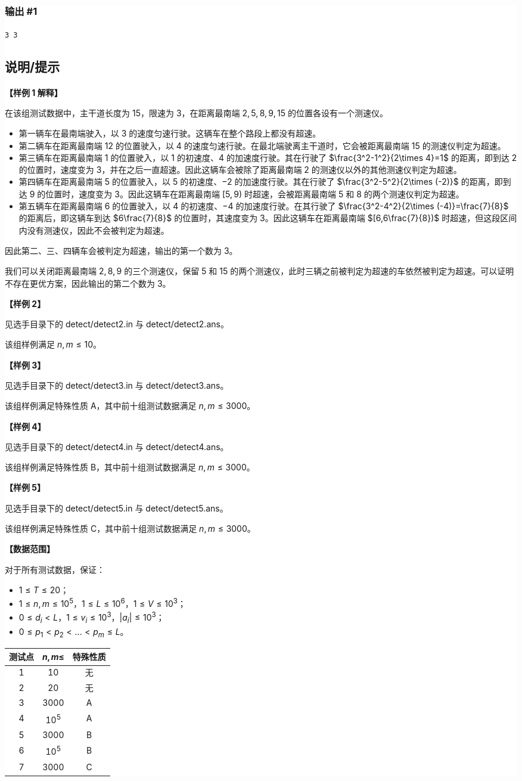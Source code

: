 ### 输出 #1

```
3 3
```

## 说明/提示

**【样例 1 解释】**

在该组测试数据中，主干道长度为 $15$，限速为 $3$，在距离最南端 $2, 5, 8, 9, 15$ 的位置各设有一个测速仪。
- 第一辆车在最南端驶入，以 $3$ 的速度匀速行驶。这辆车在整个路段上都没有超速。
- 第二辆车在距离最南端 $12$ 的位置驶入，以 $4$ 的速度匀速行驶。在最北端驶离主干道时，它会被距离最南端 $15$ 的测速仪判定为超速。
- 第三辆车在距离最南端 $1$ 的位置驶入，以 $1$ 的初速度、$4$ 的加速度行驶。其在行驶了 $\frac{3^2-1^2}{2\times 4}=1$ 的距离，即到达 $2$ 的位置时，速度变为 $3$，并在之后一直超速。因此这辆车会被除了距离最南端 $2$ 的测速仪以外的其他测速仪判定为超速。
- 第四辆车在距离最南端 $5$ 的位置驶入，以 $5$ 的初速度、$-2$ 的加速度行驶。其在行驶了 $\frac{3^2-5^2}{2\times (-2)}$ 的距离，即到达 $9$ 的位置时，速度变为 $3$。因此这辆车在距离最南端 $[5, 9)$ 时超速，会被距离最南端 $5$ 和 $8$ 的两个测速仪判定为超速。
- 第五辆车在距离最南端 $6$ 的位置驶入，以 $4$ 的初速度、$−4$ 的加速度行驶。在其行驶了 $\frac{3^2-4^2}{2\times (-4)}=\frac{7}{8}$ 的距离后，即这辆车到达 $6\frac{7}{8}$ 的位置时，其速度变为 $3$。因此这辆车在距离最南端 $[6,6\frac{7}{8})$ 时超速，但这段区间内没有测速仪，因此不会被判定为超速。

因此第二、三、四辆车会被判定为超速，输出的第一个数为 $3$。

我们可以关闭距离最南端 $2, 8, 9$ 的三个测速仪，保留 $5$ 和 $15$ 的两个测速仪，此时三辆之前被判定为超速的车依然被判定为超速。可以证明不存在更优方案，因此输出的第二个数为 $3$。

**【样例 2】**

见选手目录下的 detect/detect2.in 与 detect/detect2.ans。

该组样例满足 $n, m \leq 10$。

**【样例 3】**

见选手目录下的 detect/detect3.in 与 detect/detect3.ans。

该组样例满足特殊性质 A，其中前十组测试数据满足 $n, m \leq 3000$。

**【样例 4】**

见选手目录下的 detect/detect4.in 与 detect/detect4.ans。

该组样例满足特殊性质 B，其中前十组测试数据满足 $n, m \leq 3000$。

**【样例 5】**

见选手目录下的 detect/detect5.in 与 detect/detect5.ans。

该组样例满足特殊性质 C，其中前十组测试数据满足 $n, m \leq 3000$。

**【数据范围】**

对于所有测试数据，保证：

- $1 \leq T \leq 20$；
- $1 \leq n, m \leq 10^5$，$1 \leq L \leq 10^6$，$1 \leq V \leq 10^3$；
- $0 \leq d_i < L$，$1 \leq v_i \leq 10^3$，$|a_i| \leq 10^3$；
- $0 \leq p_1 < p_2 < \dots < p_m \leq L$。

| 测试点 | $n,m\leq$ | 特殊性质 |
| :----: | :-------: | :------: |
|  $1$   |   $10$    |    无    |
|  $2$   |   $20$    |    无    |
|  $3$   |  $3000$   |    A     |
|  $4$   |  $10^5$   |    A     |
|  $5$   |  $3000$   |    B     |
|  $6$   |  $10^5$   |    B     |
|  $7$   |  $3000$   |    C     |